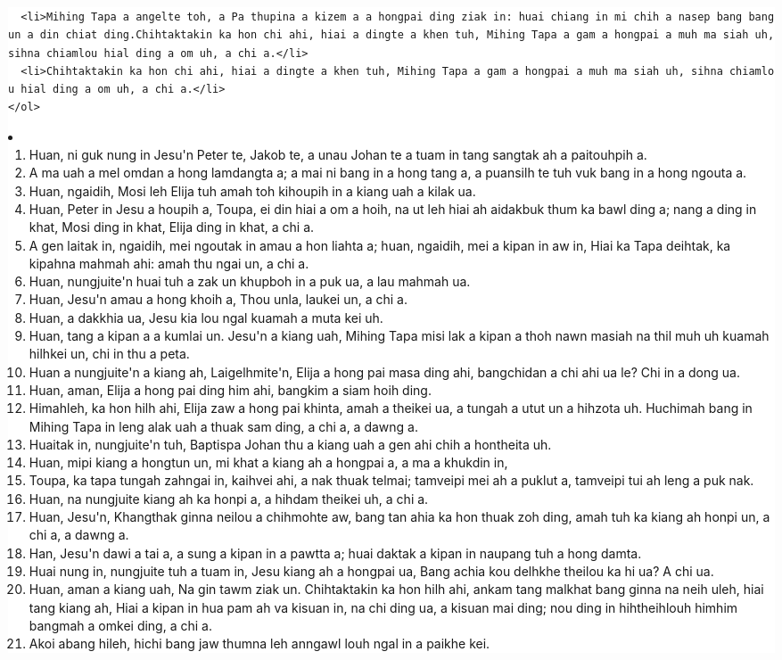       <li>Mihing Tapa a angelte toh, a Pa thupina a kizem a a hongpai ding ziak in: huai chiang in mi chih a nasep bang bang un a din chiat ding.Chihtaktakin ka hon chi ahi, hiai a dingte a khen tuh, Mihing Tapa a gam a hongpai a muh ma siah uh, sihna chiamlou hial ding a om uh, a chi a.</li>
      <li>Chihtaktakin ka hon chi ahi, hiai a dingte a khen tuh, Mihing Tapa a gam a hongpai a muh ma siah uh, sihna chiamlou hial ding a om uh, a chi a.</li>
    </ol>
  </li>
  <li>
    <ol>
      <li>Huan, ni guk nung in Jesu'n Peter te, Jakob te, a unau Johan te a tuam in tang sangtak ah a paitouhpih a.</li>
      <li>A ma uah a mel omdan a hong lamdangta a; a mai ni bang in a hong tang a, a puansilh te tuh vuk bang in a hong ngouta a.</li>
      <li>Huan, ngaidih, Mosi leh Elija tuh amah toh kihoupih in a kiang uah a kilak ua.</li>
      <li>Huan, Peter in Jesu a houpih a, Toupa, ei din hiai a om a hoih, na ut leh hiai ah aidakbuk thum ka bawl ding a; nang a ding in khat, Mosi ding in khat, Elija ding in khat, a chi a.</li>
      <li>A gen laitak in, ngaidih, mei ngoutak in amau a hon liahta a; huan, ngaidih, mei a kipan in aw in, Hiai ka Tapa deihtak, ka kipahna mahmah ahi: amah thu ngai un, a chi a.</li>
      <li>Huan, nungjuite'n huai tuh a zak un khupboh in a puk ua, a lau mahmah ua.</li>
      <li>Huan, Jesu'n amau a hong khoih a, Thou unla, laukei un, a chi a.</li>
      <li>Huan, a dakkhia ua, Jesu kia lou ngal kuamah a muta kei uh.</li>
      <li>Huan, tang a kipan a a kumlai un. Jesu'n a kiang uah, Mihing Tapa misi lak a kipan a thoh nawn masiah na thil muh uh kuamah hilhkei un, chi in thu a peta.</li>
      <li>Huan a nungjuite'n a kiang ah, Laigelhmite'n, Elija a hong pai masa ding ahi, bangchidan a chi ahi ua le? Chi in a dong ua.</li>
      <li>Huan, aman, Elija a hong pai ding him ahi, bangkim a siam hoih ding.</li>
      <li>Himahleh, ka hon hilh ahi, Elija zaw a hong pai khinta, amah a theikei ua, a tungah a utut un a hihzota uh. Huchimah bang in Mihing Tapa in leng alak uah a thuak sam ding, a chi a, a dawng a.</li>
      <li>Huaitak in, nungjuite'n tuh, Baptispa Johan thu a kiang uah a gen ahi chih a hontheita uh.</li>
      <li>Huan, mipi kiang a hongtun un, mi khat a kiang ah a hongpai a, a ma a khukdin in,</li>
      <li>Toupa, ka tapa tungah zahngai in, kaihvei ahi, a nak thuak telmai; tamveipi mei ah a puklut a, tamveipi tui ah leng a puk nak.</li>
      <li>Huan, na nungjuite kiang ah ka honpi a, a hihdam theikei uh, a chi a.</li>
      <li>Huan, Jesu'n, Khangthak ginna neilou a chihmohte aw, bang tan ahia ka hon thuak zoh ding, amah tuh ka kiang ah honpi un, a chi a, a dawng a.</li>
      <li>Han, Jesu'n dawi a tai a, a sung a kipan in a pawtta a; huai daktak a kipan in naupang tuh a hong damta.</li>
      <li>Huai nung in, nungjuite tuh a tuam in, Jesu kiang ah a hongpai ua, Bang achia kou delhkhe theilou ka hi ua? A chi ua.</li>
      <li>Huan, aman a kiang uah, Na gin tawm ziak un. Chihtaktakin ka hon hilh ahi, ankam tang malkhat bang ginna na neih uleh, hiai tang kiang ah, Hiai a kipan in hua pam ah va kisuan in, na chi ding ua, a kisuan mai ding; nou ding in hihtheihlouh himhim bangmah a omkei ding, a chi a.</li>
      <li>Akoi abang hileh, hichi bang jaw thumna leh anngawl louh ngal in a paikhe kei.</li>
